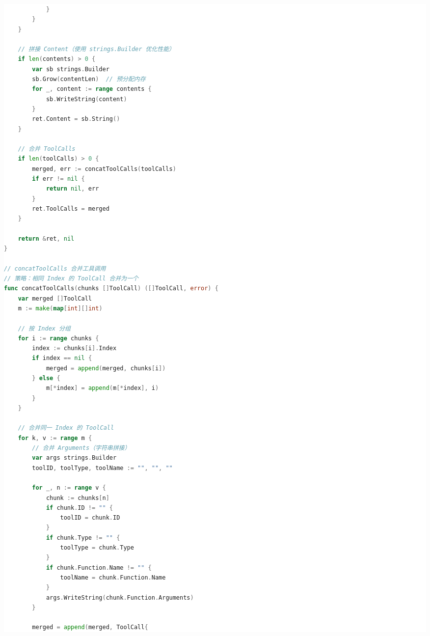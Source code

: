 ```go
            }
        }
    }

    // 拼接 Content（使用 strings.Builder 优化性能）
    if len(contents) > 0 {
        var sb strings.Builder
        sb.Grow(contentLen)  // 预分配内存
        for _, content := range contents {
            sb.WriteString(content)
        }
        ret.Content = sb.String()
    }

    // 合并 ToolCalls
    if len(toolCalls) > 0 {
        merged, err := concatToolCalls(toolCalls)
        if err != nil {
            return nil, err
        }
        ret.ToolCalls = merged
    }

    return &ret, nil
}

// concatToolCalls 合并工具调用
// 策略：相同 Index 的 ToolCall 合并为一个
func concatToolCalls(chunks []ToolCall) ([]ToolCall, error) {
    var merged []ToolCall
    m := make(map[int][]int)
    
    // 按 Index 分组
    for i := range chunks {
        index := chunks[i].Index
        if index == nil {
            merged = append(merged, chunks[i])
        } else {
            m[*index] = append(m[*index], i)
        }
    }

    // 合并同一 Index 的 ToolCall
    for k, v := range m {
        // 合并 Arguments（字符串拼接）
        var args strings.Builder
        toolID, toolType, toolName := "", "", ""
        
        for _, n := range v {
            chunk := chunks[n]
            if chunk.ID != "" {
                toolID = chunk.ID
            }
            if chunk.Type != "" {
                toolType = chunk.Type
            }
            if chunk.Function.Name != "" {
                toolName = chunk.Function.Name
            }
            args.WriteString(chunk.Function.Arguments)
        }

        merged = append(merged, ToolCall{
```